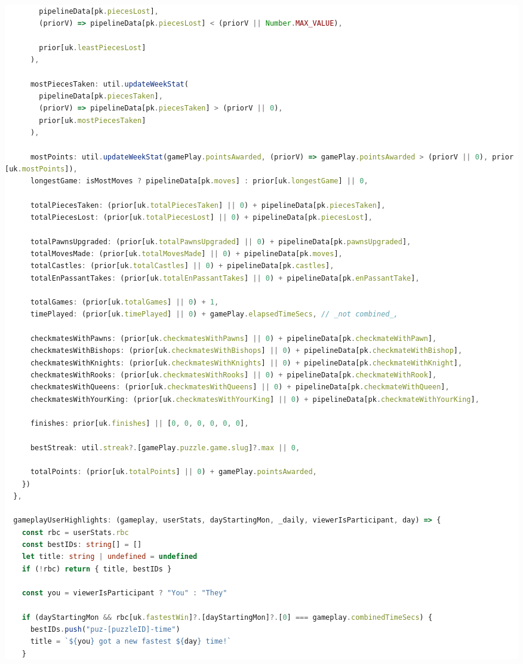 ```ts
        pipelineData[pk.piecesLost],
        (priorV) => pipelineData[pk.piecesLost] < (priorV || Number.MAX_VALUE),

        prior[uk.leastPiecesLost]
      ),

      mostPiecesTaken: util.updateWeekStat(
        pipelineData[pk.piecesTaken],
        (priorV) => pipelineData[pk.piecesTaken] > (priorV || 0),
        prior[uk.mostPiecesTaken]
      ),

      mostPoints: util.updateWeekStat(gamePlay.pointsAwarded, (priorV) => gamePlay.pointsAwarded > (priorV || 0), prior[uk.mostPoints]),
      longestGame: isMostMoves ? pipelineData[pk.moves] : prior[uk.longestGame] || 0,

      totalPiecesTaken: (prior[uk.totalPiecesTaken] || 0) + pipelineData[pk.piecesTaken],
      totalPiecesLost: (prior[uk.totalPiecesLost] || 0) + pipelineData[pk.piecesLost],

      totalPawnsUpgraded: (prior[uk.totalPawnsUpgraded] || 0) + pipelineData[pk.pawnsUpgraded],
      totalMovesMade: (prior[uk.totalMovesMade] || 0) + pipelineData[pk.moves],
      totalCastles: (prior[uk.totalCastles] || 0) + pipelineData[pk.castles],
      totalEnPassantTakes: (prior[uk.totalEnPassantTakes] || 0) + pipelineData[pk.enPassantTake],

      totalGames: (prior[uk.totalGames] || 0) + 1,
      timePlayed: (prior[uk.timePlayed] || 0) + gamePlay.elapsedTimeSecs, // _not combined_,

      checkmatesWithPawns: (prior[uk.checkmatesWithPawns] || 0) + pipelineData[pk.checkmateWithPawn],
      checkmatesWithBishops: (prior[uk.checkmatesWithBishops] || 0) + pipelineData[pk.checkmateWithBishop],
      checkmatesWithKnights: (prior[uk.checkmatesWithKnights] || 0) + pipelineData[pk.checkmateWithKnight],
      checkmatesWithRooks: (prior[uk.checkmatesWithRooks] || 0) + pipelineData[pk.checkmateWithRook],
      checkmatesWithQueens: (prior[uk.checkmatesWithQueens] || 0) + pipelineData[pk.checkmateWithQueen],
      checkmatesWithYourKing: (prior[uk.checkmatesWithYourKing] || 0) + pipelineData[pk.checkmateWithYourKing],

      finishes: prior[uk.finishes] || [0, 0, 0, 0, 0, 0],

      bestStreak: util.streak?.[gamePlay.puzzle.game.slug]?.max || 0,

      totalPoints: (prior[uk.totalPoints] || 0) + gamePlay.pointsAwarded,
    })
  },

  gameplayUserHighlights: (gameplay, userStats, dayStartingMon, _daily, viewerIsParticipant, day) => {
    const rbc = userStats.rbc
    const bestIDs: string[] = []
    let title: string | undefined = undefined
    if (!rbc) return { title, bestIDs }

    const you = viewerIsParticipant ? "You" : "They"

    if (dayStartingMon && rbc[uk.fastestWin]?.[dayStartingMon]?.[0] === gameplay.combinedTimeSecs) {
      bestIDs.push("puz-[puzzleID]-time")
      title = `${you} got a new fastest ${day} time!`
    }

```